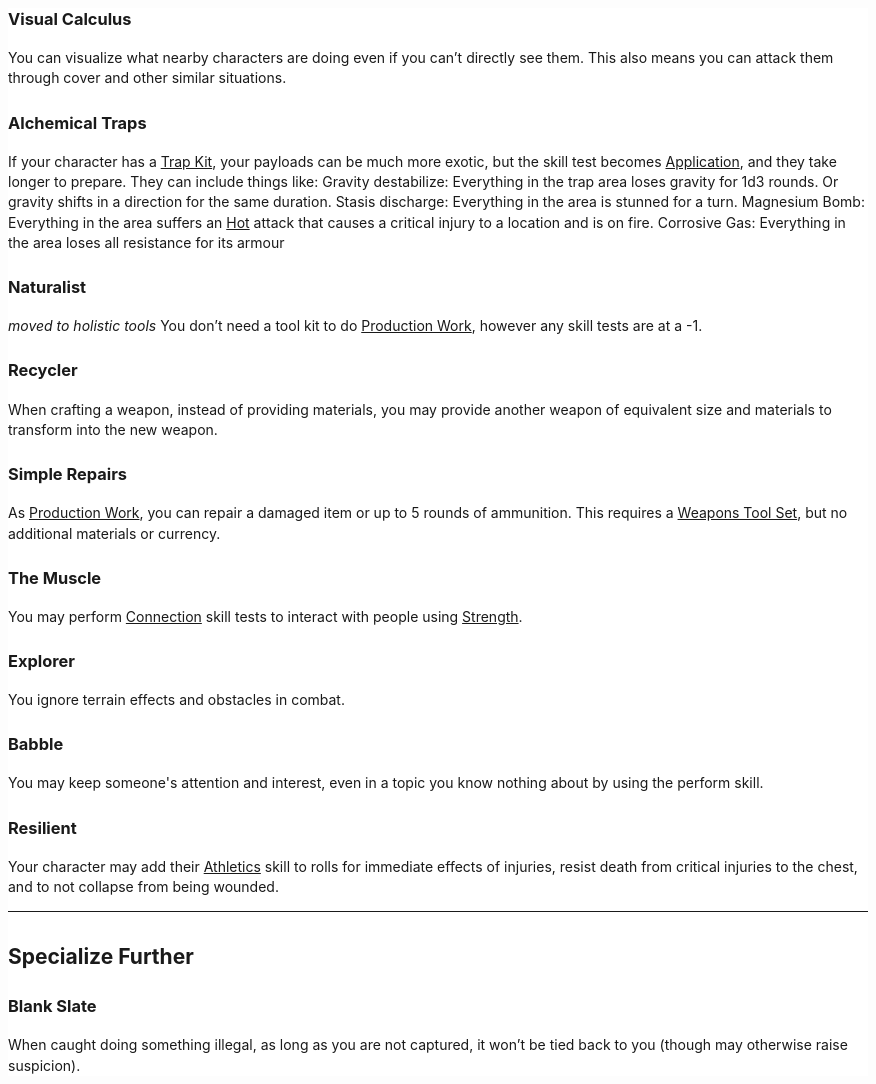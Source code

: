 ### Visual Calculus
You can visualize what nearby characters are doing even if you can’t directly see them. This also means you can attack them through cover and other similar situations.


### Alchemical Traps
If your character has a [Trap Kit](Example-Gear#Trap%20Kit), your payloads can be much more exotic, but the skill test becomes [Application](Core/Intelligence.md#Application), and they take longer to prepare. They can include things like:
Gravity destabilize: Everything in the trap area loses gravity for 1d3 rounds. Or gravity shifts in a direction for the same duration.
Stasis discharge: Everything in the area is stunned for a turn.
Magnesium Bomb: Everything in the area suffers an [Hot](Core/Injury.md#Hot) attack that causes a critical injury to a location and is on fire.
Corrosive Gas: Everything in the area loses all resistance for its armour


### Naturalist
*moved to holistic tools*
You don’t need a tool kit to do [Production Work](Activities#Production%20Work), however any skill tests are at a -1.

### Recycler
When crafting a weapon, instead of providing materials, you may provide another weapon of equivalent size and materials to transform into the new weapon.

### Simple Repairs
As [Production Work](Activities#Production%20Work), you can repair a damaged item or up to 5 rounds of ammunition. This requires a [Weapons Tool Set](Example-Gear#Weapons%20Tool%20Set), but no additional materials or currency.

### The Muscle
You may perform [Connection](Core/Communication.md#Connection) skill tests to interact with people using [Strength](Core/Strength.md).

### Explorer
You ignore terrain effects and obstacles in combat.

### Babble
You may keep someone's attention and interest, even in a topic you know nothing about by using the perform skill.


### Resilient
Your character may add their [Athletics](Core/Strength.md#Athletics) skill to rolls for immediate effects of injuries, resist death from critical injuries to the chest, and to not collapse from being wounded.


---
## Specialize Further
### Blank Slate
When caught doing something illegal, as long as you are not captured, it won’t be tied back to you (though may otherwise raise suspicion).
